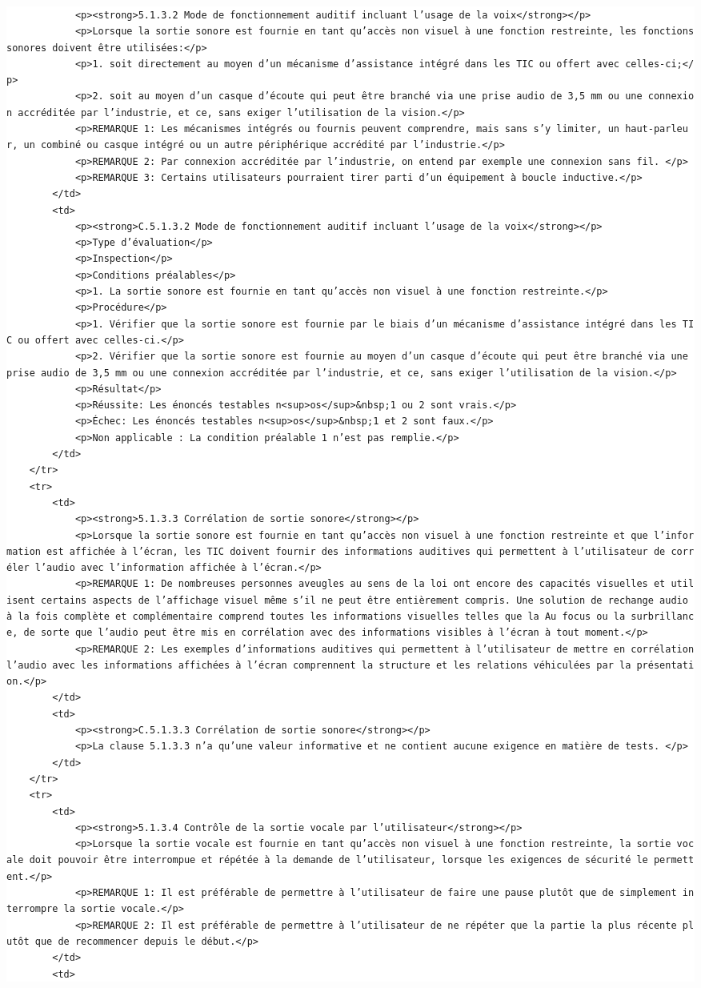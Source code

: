 				<p><strong>5.1.3.2 Mode de fonctionnement auditif incluant l’usage de la voix</strong></p>
				<p>Lorsque la sortie sonore est fournie en tant qu’accès non visuel à une fonction restreinte, les fonctions sonores doivent être utilisées:</p>
				<p>1. soit directement au moyen d’un mécanisme d’assistance intégré dans les TIC ou offert avec celles-ci;</p>
				<p>2. soit au moyen d’un casque d’écoute qui peut être branché via une prise audio de 3,5 mm ou une connexion accréditée par l’industrie, et ce, sans exiger l’utilisation de la vision.</p>
				<p>REMARQUE 1: Les mécanismes intégrés ou fournis peuvent comprendre, mais sans s’y limiter, un haut-parleur, un combiné ou casque intégré ou un autre périphérique accrédité par l’industrie.</p>
				<p>REMARQUE 2: Par connexion accréditée par l’industrie, on entend par exemple une connexion sans fil. </p>
				<p>REMARQUE 3: Certains utilisateurs pourraient tirer parti d’un équipement à boucle inductive.</p>
			</td>
			<td>
				<p><strong>C.5.1.3.2 Mode de fonctionnement auditif incluant l’usage de la voix</strong></p>
				<p>Type d’évaluation</p>
				<p>Inspection</p>
				<p>Conditions préalables</p>
				<p>1. La sortie sonore est fournie en tant qu’accès non visuel à une fonction restreinte.</p>
				<p>Procédure</p>
				<p>1. Vérifier que la sortie sonore est fournie par le biais d’un mécanisme d’assistance intégré dans les TIC ou offert avec celles-ci.</p>
				<p>2. Vérifier que la sortie sonore est fournie au moyen d’un casque d’écoute qui peut être branché via une prise audio de 3,5 mm ou une connexion accréditée par l’industrie, et ce, sans exiger l’utilisation de la vision.</p>
				<p>Résultat</p>
				<p>Réussite: Les énoncés testables n<sup>os</sup>&nbsp;1 ou 2 sont vrais.</p>
				<p>Échec: Les énoncés testables n<sup>os</sup>&nbsp;1 et 2 sont faux.</p>
				<p>Non applicable : La condition préalable 1 n’est pas remplie.</p>
			</td>
		</tr>
		<tr>
			<td>
				<p><strong>5.1.3.3 Corrélation de sortie sonore</strong></p>
				<p>Lorsque la sortie sonore est fournie en tant qu’accès non visuel à une fonction restreinte et que l’information est affichée à l’écran, les TIC doivent fournir des informations auditives qui permettent à l’utilisateur de corréler l’audio avec l’information affichée à l’écran.</p>
				<p>REMARQUE 1: De nombreuses personnes aveugles au sens de la loi ont encore des capacités visuelles et utilisent certains aspects de l’affichage visuel même s’il ne peut être entièrement compris. Une solution de rechange audio à la fois complète et complémentaire comprend toutes les informations visuelles telles que la Au focus ou la surbrillance, de sorte que l’audio peut être mis en corrélation avec des informations visibles à l’écran à tout moment.</p>
				<p>REMARQUE 2: Les exemples d’informations auditives qui permettent à l’utilisateur de mettre en corrélation l’audio avec les informations affichées à l’écran comprennent la structure et les relations véhiculées par la présentation.</p>
			</td>
			<td>
				<p><strong>C.5.1.3.3 Corrélation de sortie sonore</strong></p>
				<p>La clause 5.1.3.3 n’a qu’une valeur informative et ne contient aucune exigence en matière de tests. </p>
			</td>
		</tr>
		<tr>
			<td>
				<p><strong>5.1.3.4 Contrôle de la sortie vocale par l’utilisateur</strong></p>
				<p>Lorsque la sortie vocale est fournie en tant qu’accès non visuel à une fonction restreinte, la sortie vocale doit pouvoir être interrompue et répétée à la demande de l’utilisateur, lorsque les exigences de sécurité le permettent.</p>
				<p>REMARQUE 1: Il est préférable de permettre à l’utilisateur de faire une pause plutôt que de simplement interrompre la sortie vocale.</p>
				<p>REMARQUE 2: Il est préférable de permettre à l’utilisateur de ne répéter que la partie la plus récente plutôt que de recommencer depuis le début.</p>
			</td>
			<td>